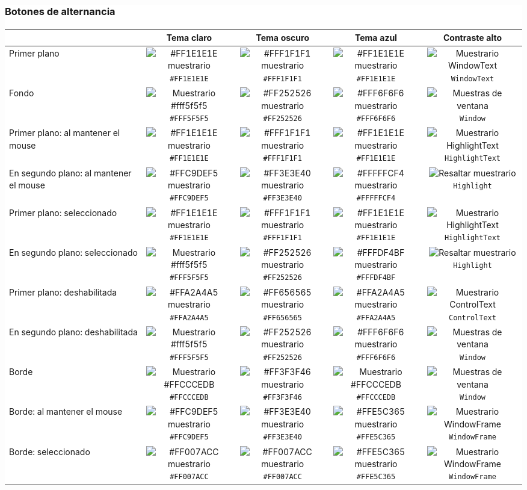 ### <a name="toggle-buttons"></a>Botones de alternancia

| | Tema claro | Tema oscuro | Tema azul | Contraste alto | 
| --- | :---: | :---: | :---: | :---: |
| Primer plano | ![#FF1E1E1E muestrario](../../extensibility/ux-guidelines/media/1E1E1E.png "#FF1E1E1E muestrario")<br />`#FF1E1E1E` | ![#FFF1F1F1 muestrario](../../extensibility/ux-guidelines/media/F1F1F1.png "#FFF1F1F1 muestrario")<br />`#FFF1F1F1` | ![#FF1E1E1E muestrario](../../extensibility/ux-guidelines/media/1E1E1E.png "#FF1E1E1E muestrario")<br />`#FF1E1E1E` | ![Muestrario WindowText](../../extensibility/ux-guidelines/media/HCWindowText.png "WindowText muestrario")<br />`WindowText` |
| Fondo | ![Muestrario #fff5f5f5](../../extensibility/ux-guidelines/media/F5F5F5.png "#fff5f5f5 muestrario")<br />`#FFF5F5F5` | ![#FF252526 muestrario](../../extensibility/ux-guidelines/media/252526.png "#FF252526 muestrario")<br />`#FF252526` | ![#FFF6F6F6 muestrario](../../extensibility/ux-guidelines/media/F6F6F6.png "#FFF6F6F6 muestrario")<br />`#FFF6F6F6` | ![Muestras de ventana](../../extensibility/ux-guidelines/media/HCWindow.png "muestrario de ventana")<br />`Window` |
| Primer plano: al mantener el mouse | ![#FF1E1E1E muestrario](../../extensibility/ux-guidelines/media/1E1E1E.png "#FF1E1E1E muestrario")<br />`#FF1E1E1E` | ![#FFF1F1F1 muestrario](../../extensibility/ux-guidelines/media/F1F1F1.png "#FFF1F1F1 muestrario")<br />`#FFF1F1F1` | ![#FF1E1E1E muestrario](../../extensibility/ux-guidelines/media/1E1E1E.png "FF1E1E1E muestrario")<br />`#FF1E1E1E` | ![Muestrario HighlightText](../../extensibility/ux-guidelines/media/HCHighlightText.png "HighlightText muestrario")<br />`HighlightText` |
| En segundo plano: al mantener el mouse | ![#FFC9DEF5 muestrario](../../extensibility/ux-guidelines/media/C9DEF5.png "#FFC9DEF5 muestrario")<br />`#FFC9DEF5` | ![#FF3E3E40 muestrario](../../extensibility/ux-guidelines/media/3E3E40.png "#FF3E3E40 muestrario")<br />`#FF3E3E40` | ![#FFFFFCF4 muestrario](../../extensibility/ux-guidelines/media/FFFCF4.png "#FFFFFCF4 muestrario")<br />`#FFFFFCF4` | ![Resaltar muestrario](../../extensibility/ux-guidelines/media/HCHighlight.png "muestra resaltado")<br />`Highlight` |
| Primer plano: seleccionado | ![#FF1E1E1E muestrario](../../extensibility/ux-guidelines/media/1E1E1E.png "#FF1E1E1E muestrario")<br />`#FF1E1E1E` | ![#FFF1F1F1 muestrario](../../extensibility/ux-guidelines/media/F1F1F1.png "FFF1F1F1 muestrario")<br />`#FFF1F1F1` | ![#FF1E1E1E muestrario](../../extensibility/ux-guidelines/media/1E1E1E.png "#FF1E1E1E muestrario")<br />`#FF1E1E1E` | ![Muestrario HighlightText](../../extensibility/ux-guidelines/media/HCHighlightText.png "HighlightText muestrario")<br />`HighlightText` |
| En segundo plano: seleccionado | ![Muestrario #fff5f5f5](../../extensibility/ux-guidelines/media/F5F5F5.png "FFF5F5F5swatch #")<br />`#FFF5F5F5` | ![#FF252526 muestrario](../../extensibility/ux-guidelines/media/252526.png "#FF252526 muestrario")<br />`#FF252526` | ![#FFFDF4BF muestrario](../../extensibility/ux-guidelines/media/FDF4BF.png "#FFFDF4BF muestrario")<br />`#FFFDF4BF` | ![Resaltar muestrario](../../extensibility/ux-guidelines/media/HCHighlight.png "muestra resaltado")<br />`Highlight` |
| Primer plano: deshabilitada | ![#FFA2A4A5 muestrario](../../extensibility/ux-guidelines/media/A2A4A5.png "#FFA2A4A5 muestrario")<br />`#FFA2A4A5` | ![#FF656565 muestrario](../../extensibility/ux-guidelines/media/656565.png "#FF656565 muestrario")<br />`#FF656565` | ![#FFA2A4A5 muestrario](../../extensibility/ux-guidelines/media/A2A4A5.png "#FFA2A4A5 muestrario")<br />`#FFA2A4A5` | ![Muestrario ControlText](../../extensibility/ux-guidelines/media/HCControlText.png "ControlText muestrario")<br />`ControlText` |
| En segundo plano: deshabilitada | ![Muestrario #fff5f5f5](../../extensibility/ux-guidelines/media/F5F5F5.png "#fff5f5f5 muestrario")<br />`#FFF5F5F5` | ![#FF252526 muestrario](../../extensibility/ux-guidelines/media/252526.png "#FF252526 muestrario")<br />`#FF252526` | ![#FFF6F6F6 muestrario](../../extensibility/ux-guidelines/media/F6F6F6.png "#FFF6F6F6 muestrario")<br />`#FFF6F6F6` | ![Muestras de ventana](../../extensibility/ux-guidelines/media/HCWindow.png "muestrario de ventana")<br />`Window` |
| Borde | ![Muestrario #FFCCCEDB](../../extensibility/ux-guidelines/media/CCCEDB.png "muestrario #FFCCCEDB")<br />`#FFCCCEDB` | ![#FF3F3F46 muestrario](../../extensibility/ux-guidelines/media/3F3F46.png "#FF3F3F46 muestrario")<br />`#FF3F3F46` | ![Muestrario #FFCCCEDB](../../extensibility/ux-guidelines/media/CCCEDB.png "muestrario #FFCCCEDB")<br />`#FFCCCEDB` | ![Muestras de ventana](../../extensibility/ux-guidelines/media/HCWindow.png "muestrario de ventana")<br />`Window` |
| Borde: al mantener el mouse | ![#FFC9DEF5 muestrario](../../extensibility/ux-guidelines/media/C9DEF5.png "#FFC9DEF5 muestrario")<br />`#FFC9DEF5` | ![#FF3E3E40 muestrario](../../extensibility/ux-guidelines/media/3E3E40.png "#FF3E3E40 muestrario")<br />`#FF3E3E40` | ![#FFE5C365 muestrario](../../extensibility/ux-guidelines/media/E5C365.png "#FFE5C365 muestrario")<br />`#FFE5C365` | ![Muestrario WindowFrame](../../extensibility/ux-guidelines/media/HCWindowFrame.png "WindowFrame muestrario")<br />`WindowFrame` |
| Borde: seleccionado | ![#FF007ACC muestrario](../../extensibility/ux-guidelines/media/007ACC.png "#FF007ACC muestrario")<br />`#FF007ACC` | ![#FF007ACC muestrario](../../extensibility/ux-guidelines/media/007ACC.png "#FF007ACC muestrario")<br />`#FF007ACC` | ![#FFE5C365 muestrario](../../extensibility/ux-guidelines/media/E5C365.png "#FFE5C365 muestrario")<br />`#FFE5C365` | ![Muestrario WindowFrame](../../extensibility/ux-guidelines/media/HCWindowFrame.png "WindowFrame muestrario")<br />`WindowFrame` |